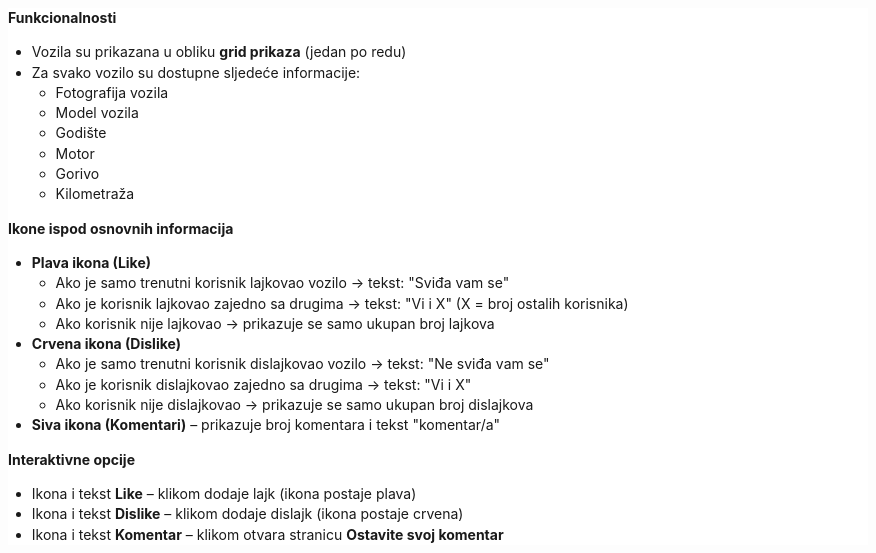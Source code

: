 **Funkcionalnosti**
- Vozila su prikazana u obliku **grid prikaza** (jedan po redu)
- Za svako vozilo su dostupne sljedeće informacije:
  - Fotografija vozila
  - Model vozila
  - Godište
  - Motor
  - Gorivo
  - Kilometraža

**Ikone ispod osnovnih informacija**
- **Plava ikona (Like)**
  - Ako je samo trenutni korisnik lajkovao vozilo → tekst: "Sviđa vam se"
  - Ako je korisnik lajkovao zajedno sa drugima → tekst: "Vi i X" (X = broj ostalih korisnika)
  - Ako korisnik nije lajkovao → prikazuje se samo ukupan broj lajkova
- **Crvena ikona (Dislike)**
  - Ako je samo trenutni korisnik dislajkovao vozilo → tekst: "Ne sviđa vam se"
  - Ako je korisnik dislajkovao zajedno sa drugima → tekst: "Vi i X"
  - Ako korisnik nije dislajkovao → prikazuje se samo ukupan broj dislajkova
- **Siva ikona (Komentari)** – prikazuje broj komentara i tekst "komentar/a"

**Interaktivne opcije**
- Ikona i tekst **Like** – klikom dodaje lajk (ikona postaje plava)
- Ikona i tekst **Dislike** – klikom dodaje dislajk (ikona postaje crvena)
- Ikona i tekst **Komentar** – klikom otvara stranicu **Ostavite svoj komentar**<br>